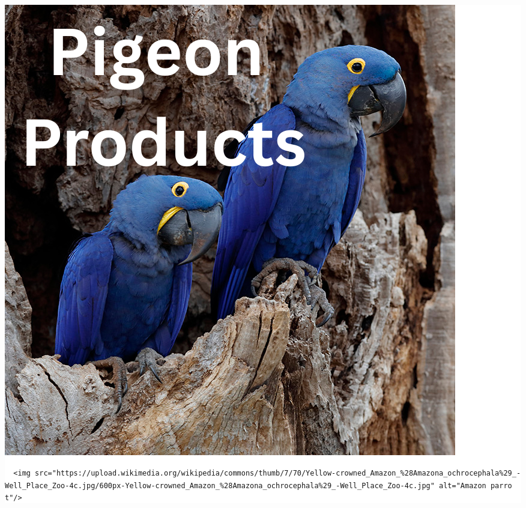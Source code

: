   <img src="website-images/Pigeon Products.png" alt="Pigeon"/>

      <img src="https://upload.wikimedia.org/wikipedia/commons/thumb/7/70/Yellow-crowned_Amazon_%28Amazona_ochrocephala%29_-Well_Place_Zoo-4c.jpg/600px-Yellow-crowned_Amazon_%28Amazona_ochrocephala%29_-Well_Place_Zoo-4c.jpg" alt="Amazon parrot"/>
